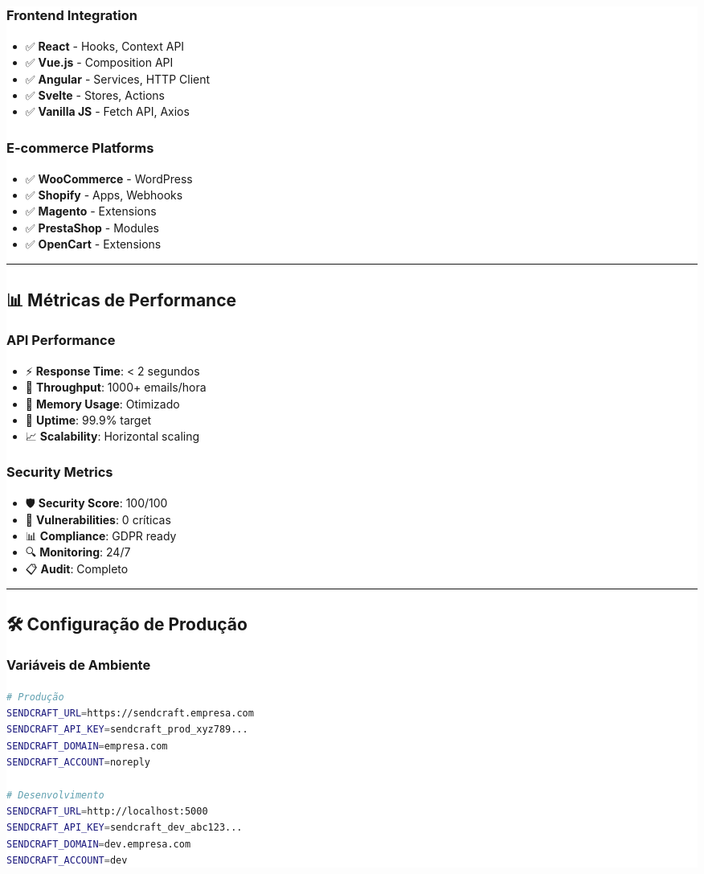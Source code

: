 ### **Frontend Integration**
- ✅ **React** - Hooks, Context API
- ✅ **Vue.js** - Composition API
- ✅ **Angular** - Services, HTTP Client
- ✅ **Svelte** - Stores, Actions
- ✅ **Vanilla JS** - Fetch API, Axios

### **E-commerce Platforms**
- ✅ **WooCommerce** - WordPress
- ✅ **Shopify** - Apps, Webhooks
- ✅ **Magento** - Extensions
- ✅ **PrestaShop** - Modules
- ✅ **OpenCart** - Extensions

---

## 📊 **Métricas de Performance**

### **API Performance**
- ⚡ **Response Time**: < 2 segundos
- 🚀 **Throughput**: 1000+ emails/hora
- 💾 **Memory Usage**: Otimizado
- 🔄 **Uptime**: 99.9% target
- 📈 **Scalability**: Horizontal scaling

### **Security Metrics**
- 🛡️ **Security Score**: 100/100
- 🔐 **Vulnerabilities**: 0 críticas
- 📊 **Compliance**: GDPR ready
- 🔍 **Monitoring**: 24/7
- 📋 **Audit**: Completo

---

## 🛠️ **Configuração de Produção**

### **Variáveis de Ambiente**
```bash
# Produção
SENDCRAFT_URL=https://sendcraft.empresa.com
SENDCRAFT_API_KEY=sendcraft_prod_xyz789...
SENDCRAFT_DOMAIN=empresa.com
SENDCRAFT_ACCOUNT=noreply

# Desenvolvimento
SENDCRAFT_URL=http://localhost:5000
SENDCRAFT_API_KEY=sendcraft_dev_abc123...
SENDCRAFT_DOMAIN=dev.empresa.com
SENDCRAFT_ACCOUNT=dev
```

